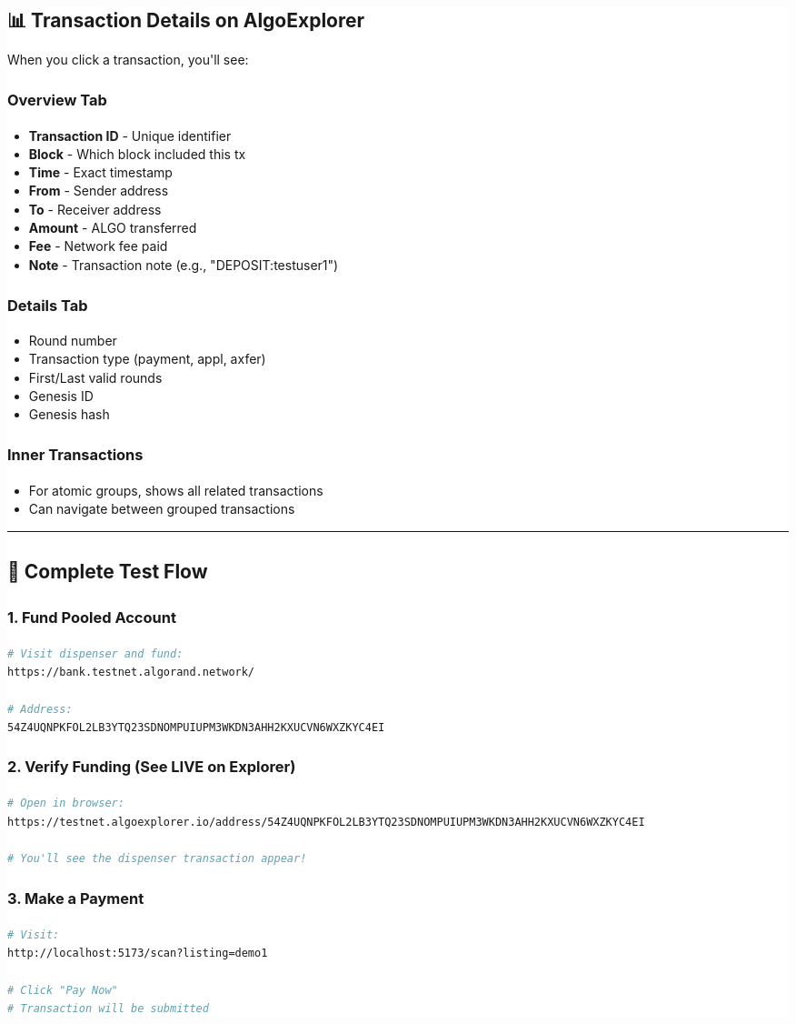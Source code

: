 
## 📊 Transaction Details on AlgoExplorer

When you click a transaction, you'll see:

### Overview Tab
- **Transaction ID** - Unique identifier
- **Block** - Which block included this tx
- **Time** - Exact timestamp
- **From** - Sender address
- **To** - Receiver address
- **Amount** - ALGO transferred
- **Fee** - Network fee paid
- **Note** - Transaction note (e.g., "DEPOSIT:testuser1")

### Details Tab
- Round number
- Transaction type (payment, appl, axfer)
- First/Last valid rounds
- Genesis ID
- Genesis hash

### Inner Transactions
- For atomic groups, shows all related transactions
- Can navigate between grouped transactions

---

## 🎯 Complete Test Flow

### 1. Fund Pooled Account
```bash
# Visit dispenser and fund:
https://bank.testnet.algorand.network/

# Address:
54Z4UQNPKFOL2LB3YTQ23SDNOMPUIUPM3WKDN3AHH2KXUCVN6WXZKYC4EI
```

### 2. Verify Funding (See LIVE on Explorer)
```bash
# Open in browser:
https://testnet.algoexplorer.io/address/54Z4UQNPKFOL2LB3YTQ23SDNOMPUIUPM3WKDN3AHH2KXUCVN6WXZKYC4EI

# You'll see the dispenser transaction appear!
```

### 3. Make a Payment
```bash
# Visit:
http://localhost:5173/scan?listing=demo1

# Click "Pay Now"
# Transaction will be submitted
```
